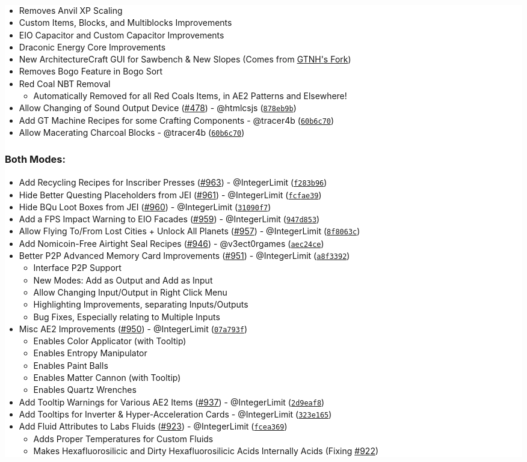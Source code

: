   * Removes Anvil XP Scaling
  * Custom Items, Blocks, and Multiblocks Improvements
  * EIO Capacitor and Custom Capacitor Improvements
  * Draconic Energy Core Improvements
  * New ArchitectureCraft GUI for Sawbench & New Slopes (Comes from [GTNH's Fork](https://github.com/GTNewHorizons/ArchitectureCraft))
  * Removes Bogo Feature in Bogo Sort
  * Red Coal NBT Removal
    * Automatically Removed for all Red Coals Items, in AE2 Patterns and Elsewhere!
* Allow Changing of Sound Output Device ([#478](https://github.com/Nomi-CEu/Nomi-CEu/pull/478)) - @htmlcsjs ([`878eb9b`](https://github.com/Nomi-CEu/Nomi-CEu/commit/878eb9bd9ab78158ea7350402c4da448cbdcc8af))
* Add GT Machine Recipes for some Crafting Components - @tracer4b ([`60b6c70`](https://github.com/Nomi-CEu/Nomi-CEu/commit/60b6c70a25529348d511f0912c58b4295b703655))
* Allow Macerating Charcoal Blocks - @tracer4b ([`60b6c70`](https://github.com/Nomi-CEu/Nomi-CEu/commit/60b6c70a25529348d511f0912c58b4295b703655))

### Both Modes:
* Add Recycling Recipes for Inscriber Presses ([#963](https://github.com/Nomi-CEu/Nomi-CEu/pull/963)) - @IntegerLimit ([`f283b96`](https://github.com/Nomi-CEu/Nomi-CEu/commit/f283b96f61fe57f41f7272f163b7f788c6d32be0))
* Hide Better Questing Placeholders from JEI ([#961](https://github.com/Nomi-CEu/Nomi-CEu/pull/961)) - @IntegerLimit ([`fcfae39`](https://github.com/Nomi-CEu/Nomi-CEu/commit/fcfae39ec2817bb88907465a098afa2867828d7a))
* Hide BQu Loot Boxes from JEI ([#960](https://github.com/Nomi-CEu/Nomi-CEu/pull/960)) - @IntegerLimit ([`31090f7`](https://github.com/Nomi-CEu/Nomi-CEu/commit/31090f7005e36104f8dc3459089542fcadfbe410))
* Add a FPS Impact Warning to EIO Facades ([#959](https://github.com/Nomi-CEu/Nomi-CEu/pull/959)) - @IntegerLimit ([`947d853`](https://github.com/Nomi-CEu/Nomi-CEu/commit/947d853c3e24899ebaf5714e2224ed5f89666906))
* Allow Flying To/From Lost Cities + Unlock All Planets ([#957](https://github.com/Nomi-CEu/Nomi-CEu/pull/957)) - @IntegerLimit ([`8f8063c`](https://github.com/Nomi-CEu/Nomi-CEu/commit/8f8063c73de3dbcc83fded2885f797032eb97e04))
* Add Nomicoin-Free Airtight Seal Recipes ([#946](https://github.com/Nomi-CEu/Nomi-CEu/pull/946)) - @v3ect0rgames ([`aec24ce`](https://github.com/Nomi-CEu/Nomi-CEu/commit/aec24ceab02b7cd4ca0c7069992f57c1a31ae5d1))
* Better P2P Advanced Memory Card Improvements ([#951](https://github.com/Nomi-CEu/Nomi-CEu/pull/951)) - @IntegerLimit ([`a8f3392`](https://github.com/Nomi-CEu/Nomi-CEu/commit/a8f3392e9feb8526c19be2447cd6826345b33029))
  * Interface P2P Support
  * New Modes: Add as Output and Add as Input
  * Allow Changing Input/Output in Right Click Menu
  * Highlighting Improvements, separating Inputs/Outputs
  * Bug Fixes, Especially relating to Multiple Inputs
* Misc AE2 Improvements ([#950](https://github.com/Nomi-CEu/Nomi-CEu/pull/950)) - @IntegerLimit ([`07a793f`](https://github.com/Nomi-CEu/Nomi-CEu/commit/07a793fb3683a51eefaa2362a27a53d2579d353c))
  * Enables Color Applicator (with Tooltip)
  * Enables Entropy Manipulator
  * Enables Paint Balls
  * Enables Matter Cannon (with Tooltip)
  * Enables Quartz Wrenches
* Add Tooltip Warnings for Various AE2 Items ([#937](https://github.com/Nomi-CEu/Nomi-CEu/pull/937)) - @IntegerLimit ([`2d9eaf8`](https://github.com/Nomi-CEu/Nomi-CEu/commit/2d9eaf88f35686d6afe646380f5effaca66c5e83))
* Add Tooltips for Inverter & Hyper-Acceleration Cards - @IntegerLimit ([`323e165`](https://github.com/Nomi-CEu/Nomi-CEu/commit/323e1653a7651709fdb6f0488972b3ef464f25c4))
* Add Fluid Attributes to Labs Fluids ([#923](https://github.com/Nomi-CEu/Nomi-CEu/pull/923)) - @IntegerLimit ([`fcea369`](https://github.com/Nomi-CEu/Nomi-CEu/commit/fcea369de301a9824665f6d1455b670144510446))
  * Adds Proper Temperatures for Custom Fluids
  * Makes Hexafluorosilicic and Dirty Hexafluorosilicic Acids Internally Acids (Fixing [#922](https://github.com/Nomi-CEu/Nomi-CEu/issues/922))